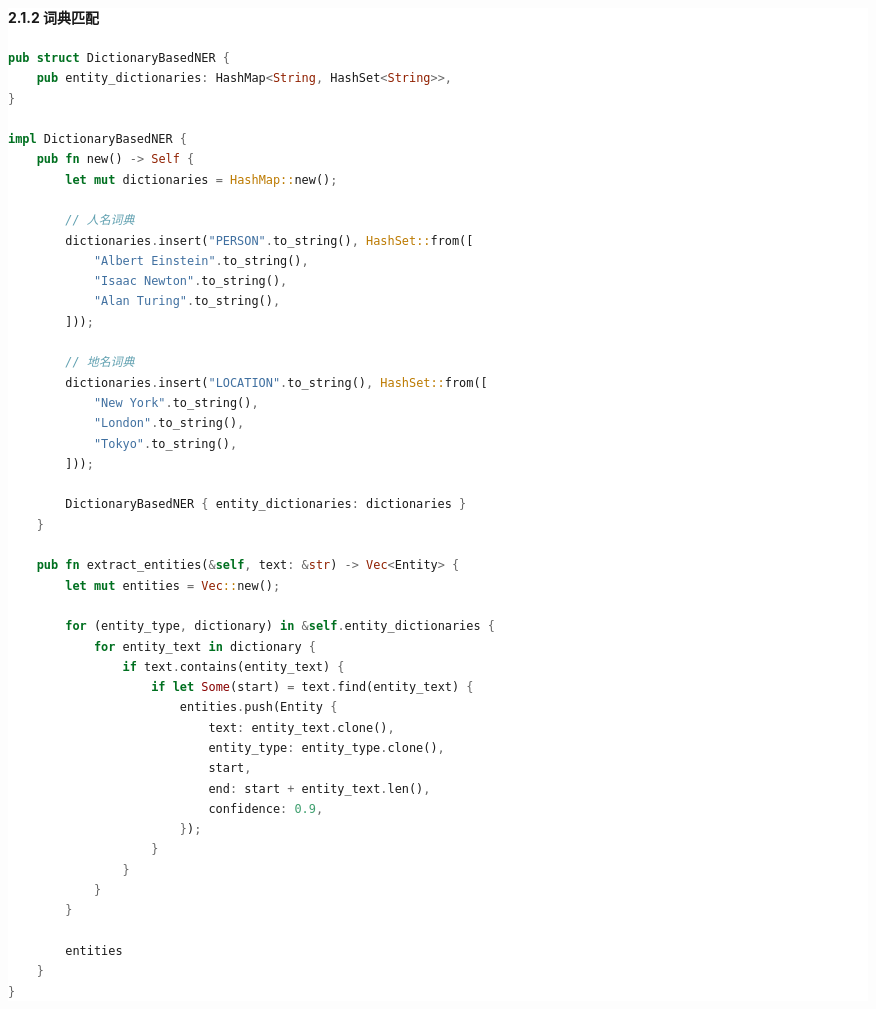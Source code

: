 #### 2.1.2 词典匹配

```rust
pub struct DictionaryBasedNER {
    pub entity_dictionaries: HashMap<String, HashSet<String>>,
}

impl DictionaryBasedNER {
    pub fn new() -> Self {
        let mut dictionaries = HashMap::new();
        
        // 人名词典
        dictionaries.insert("PERSON".to_string(), HashSet::from([
            "Albert Einstein".to_string(),
            "Isaac Newton".to_string(),
            "Alan Turing".to_string(),
        ]));
        
        // 地名词典
        dictionaries.insert("LOCATION".to_string(), HashSet::from([
            "New York".to_string(),
            "London".to_string(),
            "Tokyo".to_string(),
        ]));
        
        DictionaryBasedNER { entity_dictionaries: dictionaries }
    }
    
    pub fn extract_entities(&self, text: &str) -> Vec<Entity> {
        let mut entities = Vec::new();
        
        for (entity_type, dictionary) in &self.entity_dictionaries {
            for entity_text in dictionary {
                if text.contains(entity_text) {
                    if let Some(start) = text.find(entity_text) {
                        entities.push(Entity {
                            text: entity_text.clone(),
                            entity_type: entity_type.clone(),
                            start,
                            end: start + entity_text.len(),
                            confidence: 0.9,
                        });
                    }
                }
            }
        }
        
        entities
    }
}
```
